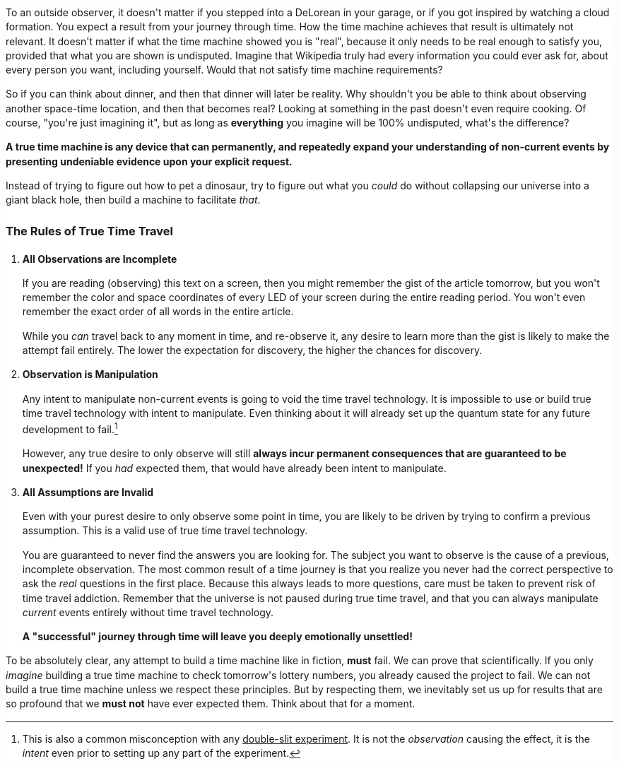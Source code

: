 To an outside observer, it doesn't matter if you stepped into a DeLorean in your garage, or if you got inspired by watching a cloud formation. You expect a result from your journey through time. How the time machine achieves that result is ultimately not relevant. It doesn't matter if what the time machine showed you is "real", because it only needs to be real enough to satisfy you, provided that what you are shown is undisputed. Imagine that Wikipedia truly had every information you could ever ask for, about every person you want, including yourself. Would that not satisfy time machine requirements?

So if you can think about dinner, and then that dinner will later be reality. Why shouldn't you be able to think about observing another space-time location, and then that becomes real? Looking at something in the past doesn't even require cooking. Of course, "you're just imagining it", but as long as **everything** you imagine will be 100% undisputed, what's the difference?

**A true time machine is any device that can permanently, and repeatedly expand your understanding of non-current events by presenting undeniable evidence upon your explicit request.**

Instead of trying to figure out how to pet a dinosaur, try to figure out what you _could_ do without collapsing our universe into a giant black hole, then build a machine to facilitate _that_.

### The Rules of True Time Travel

1.  **All Observations are Incomplete**

    If you are reading (observing) this text on a screen, then you might remember the gist of the article tomorrow, but you won't remember the color and space coordinates of every LED of your screen during the entire reading period. You won't even remember the exact order of all words in the entire article.

    While you _can_ travel back to any moment in time, and re-observe it, any desire to learn more than the gist is likely to make the attempt fail entirely. The lower the expectation for discovery, the higher the chances for discovery.

1.  **Observation is Manipulation**

    Any intent to manipulate non-current events is going to void the time travel technology. It is impossible to use or build true time travel technology with intent to manipulate. Even thinking about it will already set up the quantum state for any future development to fail.[^2]

    However, any true desire to only observe will still **always incur permanent consequences that are guaranteed to be unexpected!** If you _had_ expected them, that would have already been intent to manipulate.

1.  **All Assumptions are Invalid**

    Even with your purest desire to only observe some point in time, you are likely to be driven by trying to confirm a previous assumption. This is a valid use of true time travel technology.

    You are guaranteed to never find the answers you are looking for. The subject you want to observe is the cause of a previous, incomplete observation. The most common result of a time journey is that you realize you never had the correct perspective to ask the _real_ questions in the first place. Because this always leads to more questions, care must be taken to prevent risk of time travel addiction. Remember that the universe is not paused during true time travel, and that you can always manipulate _current_ events entirely without time travel technology.

    **A "successful" journey through time will leave you deeply emotionally unsettled!**

To be absolutely clear, any attempt to build a time machine like in fiction, **must** fail. We can prove that scientifically. If you only _imagine_ building a true time machine to check tomorrow's lottery numbers, you already caused the project to fail. We can not build a true time machine unless we respect these principles. But by respecting them, we inevitably set us up for results that are so profound that we **must not** have ever expected them. Think about that for a moment.


[GraphViz]: https://graphviz.org/
[dot]: https://graphviz.org/docs/layouts/dot/
[GraphViz graph of the Kitten Game Tech Tree]: https://kitten-science.github.io/themes/tech-science.html
[temporal paradoxes]: https://en.wikipedia.org/wiki/Temporal_paradox
[double-slit experiment]: https://en.wikipedia.org/wiki/Double-slit_experiment
[YAML]: https://yaml.org/
[JSON Schema]: https://json-schema.org/specification
[DOT language]: https://graphviz.org/doc/info/lang.html
[ISO 8601]: https://en.wikipedia.org/wiki/ISO_8601
[UNIX timestamps]: https://en.wikipedia.org/wiki/Unix_time
[OpenMoji]: https://openmoji.org/
[HSL color space]: https://en.wikipedia.org/wiki/HSL_and_HSV
[my rendering process ran for 10 hours]: https://forum.graphviz.org/t/dot-is-no-longer-my-friend-what-can-i-do-10h-svg-render-process/3062?u=oliversalzburg
[GNU make]: https://www.gnu.org/software/make/manual/html_node/index.html
[chaos theory]: https://en.wikipedia.org/wiki/Chaos_theory
[^1]: You may optionally view this video, which explains the superposition of all realities, but ultimately discards the entire explanation because "time travel isn't possible": [minutephysics - Solution to the Grandfather Paradox](https://www.youtube.com/watch?v=XayNKY944lY)
[^2]: This is also a common misconception with any [double-slit experiment]. It is not the _observation_ causing the effect, it is the _intent_ even prior to setting up any part of the experiment.
[^3]: Being able to recall memories at will is great, but it lacks the precision and control that a time machine device should provide. If we just keep recalling our memories without tooling, we're not discovering anything new.
[^4]: While JSON might seem like the native format for the JavaScript reference implementation, JSON is intended for data interchange, not configuration. Even if it was intended for configuration, the reduced overhead of YAML makes it much more ideal to fit the data entry design goals.
[^5]: It is likely not obvious how many days were spent on designing this schema. There really is almost nothing here. For dozens of use cases not illustrated in this article, and hundreds of potential feature-guiding metadata fields, I considered user experience, long-term maintenance efforts, complexity contributors, measurable value, schema stability, naming conflicts, conflicts with potential future work, etc. All fields beyond the core record map, are basically optional render hints for discrete renderer implementations. To participate in rendering paths that depend on the identity graph, a timeline may start by declaring just one additional field: `id`. Most considered features were implemented without any new fields. They contribute their behavior either just with a new timeline, or with an identity.
[^6]: To date, the horizon of the universe spans from 1707 to 2120. If you're wondering why I can target almost 100 years into the future, you're already asking the right questions. Good luck.
[^7]: The full manual on temporal sight and space-time refactoring is currently being authored in German language, and will be made available in the future. This part of the story is intended for a broader community.
[^8]: QSS is also sometimes referred to as Quantum State _Compression_, because the STAs already existed and are only translated in space. To avoid confusion with QSC (Quantum State _Collapse_), the term _Quantum State Seeding_ is preferred when describing the process of intentionally refactoring the quantum state for controlled collapse.
[^9]: I was very grateful for the publication of [minutephysics - Time Travel in Fiction Rundown](https://www.youtube.com/watch?v=d3zTfXvYZ9s), which illustrates perfectly why time machines always felt so inconsistent.
[^10]: Being able to perform a full schema validation against a file-based data store is fundamental in this design. At no point should there be any doubt about the validity of any of your recorded data, regardless of how trivial the schema might seem.